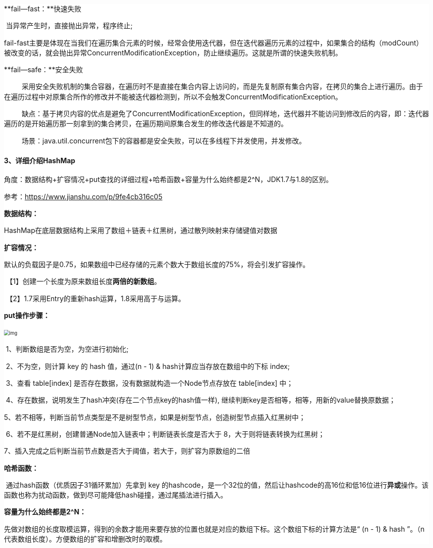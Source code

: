 **fail—fast：**快速失败

​		当异常产生时，直接抛出异常，程序终止;

​		fail-fast主要是体现在当我们在遍历集合元素的时候，经常会使用迭代器，但在迭代器遍历元素的过程中，如果集合的结构（modCount）被改变的话，就会抛出异常ConcurrentModificationException，防止继续遍历。这就是所谓的快速失败机制。

**fail—safe：**安全失败

    采用安全失败机制的集合容器，在遍历时不是直接在集合内容上访问的，而是先复制原有集合内容，在拷贝的集合上进行遍历。由于在遍历过程中对原集合所作的修改并不能被迭代器检测到，所以不会触发ConcurrentModificationException。

    缺点：基于拷贝内容的优点是避免了ConcurrentModificationException，但同样地，迭代器并不能访问到修改后的内容，即：迭代器遍历的是开始遍历那一刻拿到的集合拷贝，在遍历期间原集合发生的修改迭代器是不知道的。

    场景：java.util.concurrent包下的容器都是安全失败，可以在多线程下并发使用，并发修改。



#### **3、详细介绍HashMap**

角度：数据结构+扩容情况+put查找的详细过程+哈希函数+容量为什么始终都是2^N，JDK1.7与1.8的区别。

参考：https://www.jianshu.com/p/9fe4cb316c05

**数据结构：**

​		HashMap在底层数据结构上采用了数组＋链表＋红黑树，通过散列映射来存储键值对数据

**扩容情况：**

​		默认的负载因子是0.75，如果数组中已经存储的元素个数大于数组长度的75%，将会引发扩容操作。

​		【1】创建一个长度为原来数组长度**两倍的新数组**。

​		【2】1.7采用Entry的重新hash运算，1.8采用高于与运算。

**put操作步骤：**

​				<img src="https://s0.lgstatic.com/i/image3/M01/73/D9/CgpOIF5rDYmATP43AAB3coc0R64799.png" alt="img" style="zoom:67%;" />

​	1、判断数组是否为空，为空进行初始化;

​	2、不为空，则计算 key 的 hash 值，通过(n - 1) & hash计算应当存放在数组中的下标 index;

​	3、查看 table[index] 是否存在数据，没有数据就构造一个Node节点存放在 table[index] 中；

​	4、存在数据，说明发生了hash冲突(存在二个节点key的hash值一样), 继续判断key是否相等，相等，用新的value替换原数据；

​	5、若不相等，判断当前节点类型是不是树型节点，如果是树型节点，创造树型节点插入红黑树中；

​	6、若不是红黑树，创建普通Node加入链表中；判断链表长度是否大于 8，大于则将链表转换为红黑树；

​	7、插入完成之后判断当前节点数是否大于阈值，若大于，则扩容为原数组的二倍

**哈希函数：**

​	 通过hash函数（优质因子31循环累加）先拿到 key 的hashcode，是一个32位的值，然后让hashcode的高16位和低16位进行**异或**操作。该函数也称为扰动函数，做到尽可能降低hash碰撞，通过尾插法进行插入。

**容量为什么始终都是2^N：**

​		先做对数组的⻓度取模运算，得到的余数才能⽤来要存放的位置也就是对应的数组下标。这个数组下标的计算⽅法是“  (n - 1) & hash ”。（n代表数组⻓度）。方便数组的扩容和增删改时的取模。
